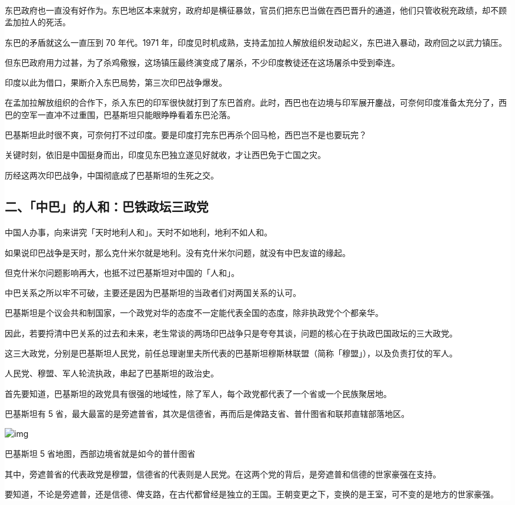 
东巴政府也一直没有好作为。东巴地区本来就穷，政府却是横征暴敛，官员们把东巴当做在西巴晋升的通道，他们只管收税充政绩，却不顾孟加拉人的死活。


东巴的矛盾就这么一直压到 70 年代。1971 年，印度见时机成熟，支持孟加拉人解放组织发动起义，东巴进入暴动，政府回之以武力镇压。


但东巴政府用力过甚，为了杀鸡儆猴，这场镇压最终演变成了屠杀，不少印度教徒还在这场屠杀中受到牵连。


印度以此为借口，果断介入东巴局势，第三次印巴战争爆发。


在孟加拉解放组织的合作下，杀入东巴的印军很快就打到了东巴首府。此时，西巴也在边境与印军展开鏖战，可奈何印度准备太充分了，西巴的空军一直冲不过重围，巴基斯坦只能眼睁睁看着东巴沦落。


巴基斯坦此时很不爽，可奈何打不过印度。要是印度打完东巴再杀个回马枪，西巴岂不是也要玩完？


关键时刻，依旧是中国挺身而出，印度见东巴独立遂见好就收，才让西巴免于亡国之灾。


历经这两次印巴战争，中国彻底成了巴基斯坦的生死之交。


二、「中巴」的人和：巴铁政坛三政党
-----------------


中国人办事，向来讲究「天时地利人和」。天时不如地利，地利不如人和。


如果说印巴战争是天时，那么克什米尔就是地利。没有克什米尔问题，就没有中巴友谊的缘起。


但克什米尔问题影响再大，也抵不过巴基斯坦对中国的「人和」。


中巴关系之所以牢不可破，主要还是因为巴基斯坦的当政者们对两国关系的认可。


巴基斯坦是个议会共和制国家，一个政党对华的态度不一定能代表全国的态度，除非执政党个个都亲华。


因此，若要捋清中巴关系的过去和未来，老生常谈的两场印巴战争只是夸夸其谈，问题的核心在于执政巴国政坛的三大政党。


这三大政党，分别是巴基斯坦人民党，前任总理谢里夫所代表的巴基斯坦穆斯林联盟（简称「穆盟」），以及负责打仗的军人。


人民党、穆盟、军人轮流执政，串起了巴基斯坦的政治史。


首先要知道，巴基斯坦的政党具有很强的地域性，除了军人，每个政党都代表了一个省或一个民族聚居地。


巴基斯坦有 5 省，最大最富的是旁遮普省，其次是信德省，再而后是俾路支省、普什图省和联邦直辖部落地区。


![img](https://pic1.zhimg.com/v2-ef76167d2984ae2d0eca9dbc935b46aa.webp)

  



巴基斯坦 5 省地图，西部边境省就是如今的普什图省


其中，旁遮普省的代表政党是穆盟，信德省的代表则是人民党。在这两个党的背后，是旁遮普和信德的世家豪强在支持。


要知道，不论是旁遮普，还是信德、俾支路，在古代都曾经是独立的王国。王朝变更之下，变换的是王室，可不变的是地方的世家豪强。
